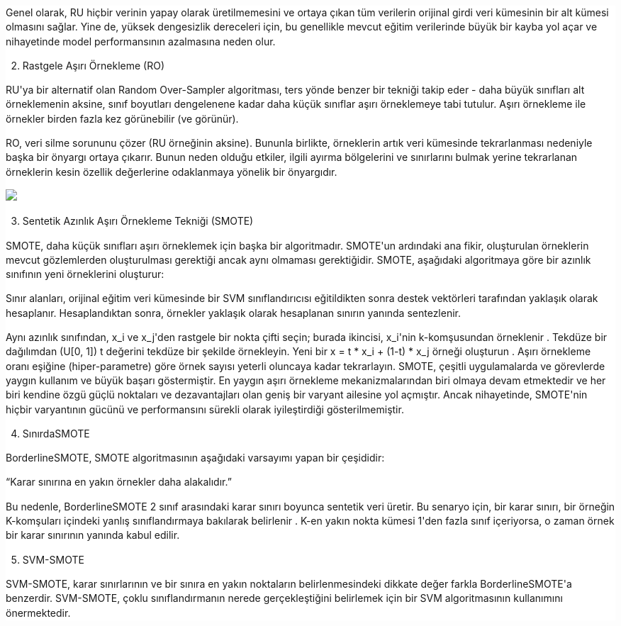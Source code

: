 Genel olarak, RU hiçbir verinin yapay olarak üretilmemesini ve ortaya çıkan tüm verilerin orijinal girdi veri kümesinin bir alt kümesi olmasını sağlar. Yine de, yüksek dengesizlik dereceleri için, bu genellikle mevcut eğitim verilerinde büyük bir kayba yol açar ve nihayetinde model performansının azalmasına neden olur.

2. Rastgele Aşırı Örnekleme (RO)

RU'ya bir alternatif olan Random Over-Sampler algoritması, ters yönde benzer bir tekniği takip eder - daha büyük sınıfları alt örneklemenin aksine, sınıf boyutları dengelenene kadar daha küçük sınıflar aşırı örneklemeye tabi tutulur. Aşırı örnekleme ile örnekler birden fazla kez görünebilir (ve görünür).

RO, veri silme sorununu çözer (RU örneğinin aksine). Bununla birlikte, örneklerin artık veri kümesinde tekrarlanması nedeniyle başka bir önyargı ortaya çıkarır. Bunun neden olduğu etkiler, ilgili ayırma bölgelerini ve sınırlarını bulmak yerine tekrarlanan örneklerin kesin özellik değerlerine odaklanmaya yönelik bir önyargıdır.

![](resim-https://www.turintech.ai/wp-content/uploads/2022/01/insights-13-4-1.png)

3. Sentetik Azınlık Aşırı Örnekleme Tekniği (SMOTE)

SMOTE, daha küçük sınıfları aşırı örneklemek için başka bir algoritmadır. SMOTE'un ardındaki ana fikir, oluşturulan örneklerin mevcut gözlemlerden oluşturulması gerektiği ancak aynı olmaması gerektiğidir. SMOTE, aşağıdaki algoritmaya göre bir azınlık sınıfının yeni örneklerini oluşturur:

Sınır alanları, orijinal eğitim veri kümesinde bir SVM sınıflandırıcısı eğitildikten sonra destek vektörleri tarafından yaklaşık olarak hesaplanır. Hesaplandıktan sonra, örnekler yaklaşık olarak hesaplanan sınırın yanında sentezlenir.

Aynı azınlık sınıfından, x_i ve x_j'den rastgele bir nokta çifti seçin; burada ikincisi, x_i'nin k-komşusundan örneklenir .
Tekdüze bir dağılımdan (U[0, 1]) t değerini tekdüze bir şekilde örnekleyin.
Yeni bir x = t * x_i + (1-t) * x_j örneği oluşturun .
Aşırı örnekleme oranı eşiğine (hiper-parametre) göre örnek sayısı yeterli oluncaya kadar tekrarlayın.
SMOTE, çeşitli uygulamalarda ve görevlerde yaygın kullanım ve büyük başarı göstermiştir. En yaygın aşırı örnekleme mekanizmalarından biri olmaya devam etmektedir ve her biri kendine özgü güçlü noktaları ve dezavantajları olan geniş bir varyant ailesine yol açmıştır. Ancak nihayetinde, SMOTE'nin hiçbir varyantının gücünü ve performansını sürekli olarak iyileştirdiği gösterilmemiştir.

4. SınırdaSMOTE

BorderlineSMOTE, SMOTE algoritmasının aşağıdaki varsayımı yapan bir çeşididir:


“Karar sınırına en yakın örnekler daha alakalıdır.”

Bu nedenle, BorderlineSMOTE 2 sınıf arasındaki karar sınırı boyunca sentetik veri üretir. Bu senaryo için, bir karar sınırı, bir örneğin K-komşuları içindeki yanlış sınıflandırmaya bakılarak belirlenir . K-en yakın nokta kümesi 1'den fazla sınıf içeriyorsa, o zaman örnek bir karar sınırının yanında kabul edilir.

5. SVM-SMOTE

SVM-SMOTE, karar sınırlarının ve bir sınıra en yakın noktaların belirlenmesindeki dikkate değer farkla BorderlineSMOTE'a benzerdir. SVM-SMOTE, çoklu sınıflandırmanın nerede gerçekleştiğini belirlemek için bir SVM algoritmasının kullanımını önermektedir.
